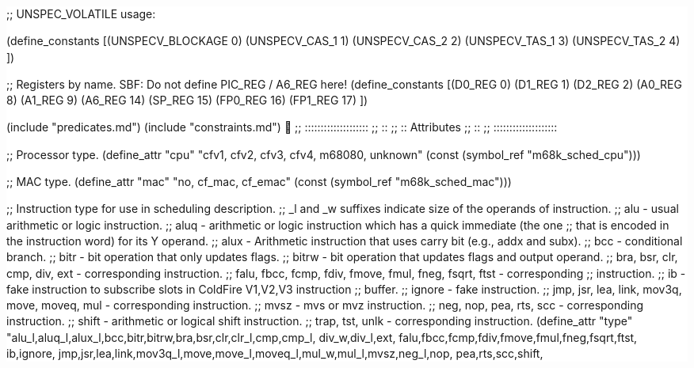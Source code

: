 ;; UNSPEC_VOLATILE usage:

(define_constants
  [(UNSPECV_BLOCKAGE	0)
   (UNSPECV_CAS_1	1)
   (UNSPECV_CAS_2	2)
   (UNSPECV_TAS_1	3)
   (UNSPECV_TAS_2	4)
  ])

;; Registers by name. SBF: Do not define PIC_REG / A6_REG here!
(define_constants
  [(D0_REG		0)
   (D1_REG		1)
   (D2_REG		2)
   (A0_REG		8)
   (A1_REG		9)
   (A6_REG		14)
   (SP_REG		15)
   (FP0_REG		16)
   (FP1_REG		17)
  ])

(include "predicates.md")
(include "constraints.md")

;; ::::::::::::::::::::
;; ::
;; :: Attributes
;; ::
;; ::::::::::::::::::::

;; Processor type.
(define_attr "cpu" "cfv1, cfv2, cfv3, cfv4, m68080, unknown"
  (const (symbol_ref "m68k_sched_cpu")))

;; MAC type.
(define_attr "mac" "no, cf_mac, cf_emac"
  (const (symbol_ref "m68k_sched_mac")))

;; Instruction type for use in scheduling description.
;; _l and _w suffixes indicate size of the operands of instruction.
;; alu - usual arithmetic or logic instruction.
;; aluq - arithmetic or logic instruction which has a quick immediate (the one
;;        that is encoded in the instruction word) for its Y operand.
;; alux - Arithmetic instruction that uses carry bit (e.g., addx and subx).
;; bcc - conditional branch.
;; bitr - bit operation that only updates flags.
;; bitrw - bit operation that updates flags and output operand.
;; bra, bsr, clr, cmp, div, ext - corresponding instruction.
;; falu, fbcc, fcmp, fdiv, fmove, fmul, fneg, fsqrt, ftst - corresponding
;;                                                          instruction.
;; ib - fake instruction to subscribe slots in ColdFire V1,V2,V3 instruction
;;      buffer.
;; ignore - fake instruction.
;; jmp, jsr, lea, link, mov3q, move, moveq, mul - corresponding instruction.
;; mvsz - mvs or mvz instruction.
;; neg, nop, pea, rts, scc - corresponding instruction.
;; shift - arithmetic or logical shift instruction.
;; trap, tst, unlk - corresponding instruction.
(define_attr "type"
  "alu_l,aluq_l,alux_l,bcc,bitr,bitrw,bra,bsr,clr,clr_l,cmp,cmp_l,
   div_w,div_l,ext,
   falu,fbcc,fcmp,fdiv,fmove,fmul,fneg,fsqrt,ftst,
   ib,ignore,
   jmp,jsr,lea,link,mov3q_l,move,move_l,moveq_l,mul_w,mul_l,mvsz,neg_l,nop,
   pea,rts,scc,shift,